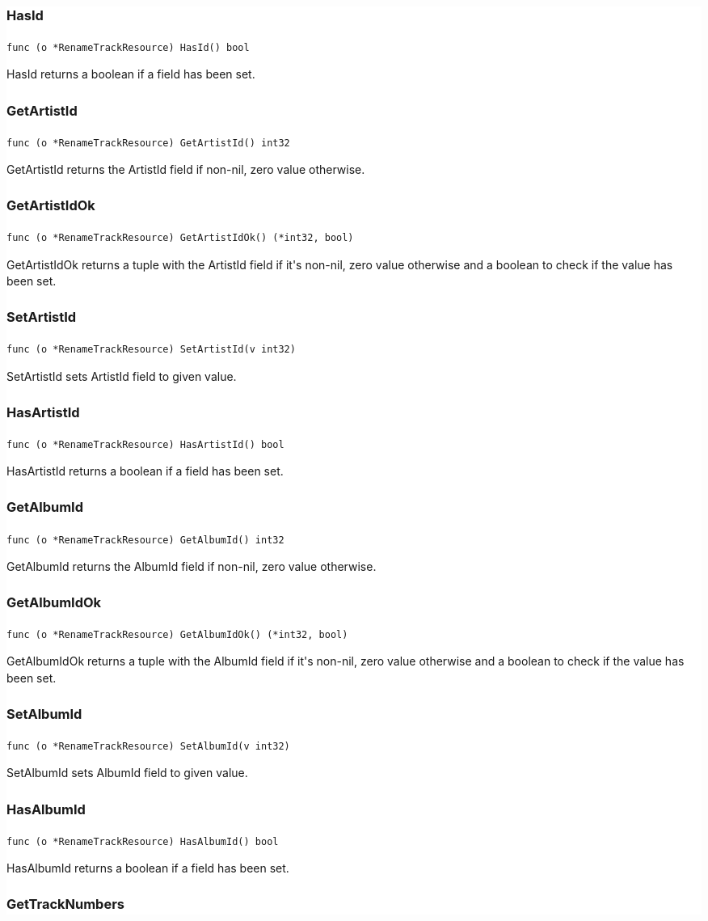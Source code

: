 ### HasId

`func (o *RenameTrackResource) HasId() bool`

HasId returns a boolean if a field has been set.

### GetArtistId

`func (o *RenameTrackResource) GetArtistId() int32`

GetArtistId returns the ArtistId field if non-nil, zero value otherwise.

### GetArtistIdOk

`func (o *RenameTrackResource) GetArtistIdOk() (*int32, bool)`

GetArtistIdOk returns a tuple with the ArtistId field if it's non-nil, zero value otherwise
and a boolean to check if the value has been set.

### SetArtistId

`func (o *RenameTrackResource) SetArtistId(v int32)`

SetArtistId sets ArtistId field to given value.

### HasArtistId

`func (o *RenameTrackResource) HasArtistId() bool`

HasArtistId returns a boolean if a field has been set.

### GetAlbumId

`func (o *RenameTrackResource) GetAlbumId() int32`

GetAlbumId returns the AlbumId field if non-nil, zero value otherwise.

### GetAlbumIdOk

`func (o *RenameTrackResource) GetAlbumIdOk() (*int32, bool)`

GetAlbumIdOk returns a tuple with the AlbumId field if it's non-nil, zero value otherwise
and a boolean to check if the value has been set.

### SetAlbumId

`func (o *RenameTrackResource) SetAlbumId(v int32)`

SetAlbumId sets AlbumId field to given value.

### HasAlbumId

`func (o *RenameTrackResource) HasAlbumId() bool`

HasAlbumId returns a boolean if a field has been set.

### GetTrackNumbers
